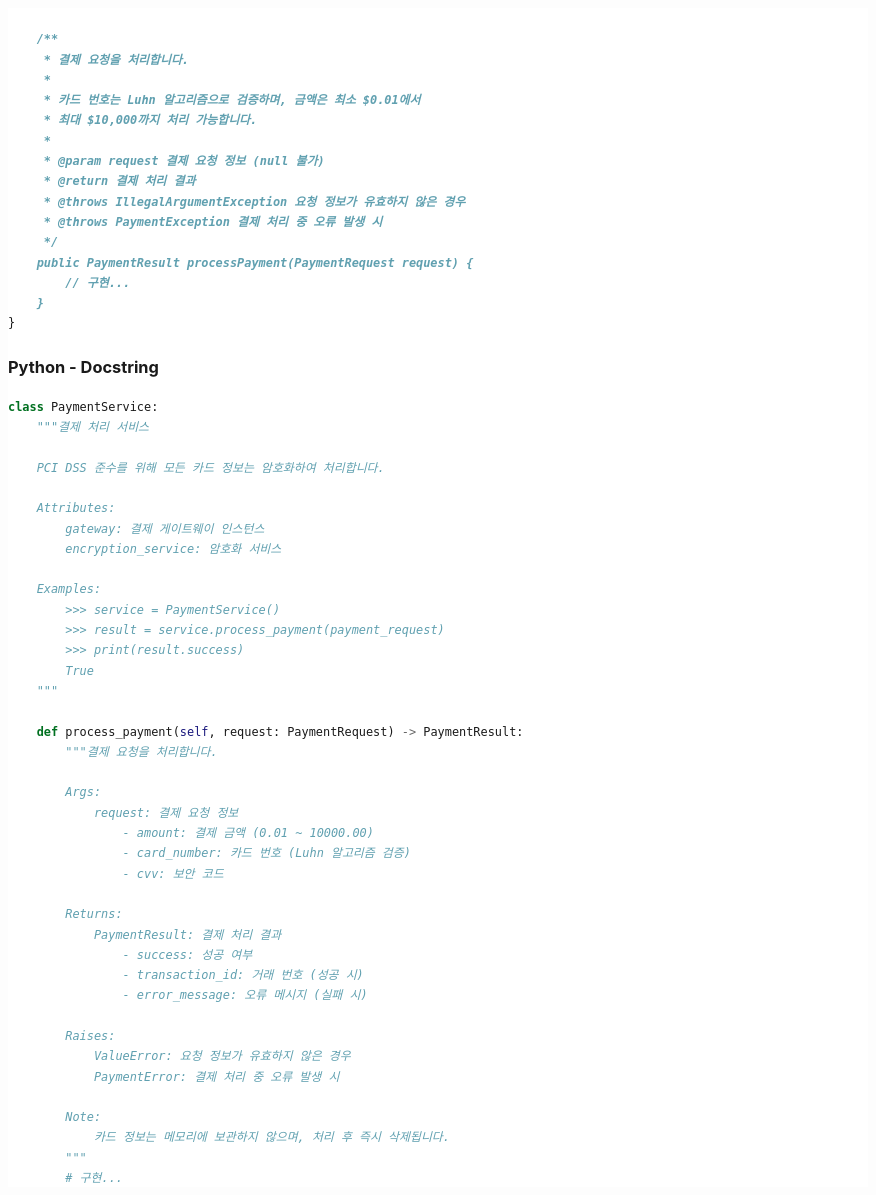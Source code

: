 ```markdown
    
    /**
     * 결제 요청을 처리합니다.
     * 
     * 카드 번호는 Luhn 알고리즘으로 검증하며, 금액은 최소 $0.01에서
     * 최대 $10,000까지 처리 가능합니다.
     * 
     * @param request 결제 요청 정보 (null 불가)
     * @return 결제 처리 결과
     * @throws IllegalArgumentException 요청 정보가 유효하지 않은 경우
     * @throws PaymentException 결제 처리 중 오류 발생 시
     */
    public PaymentResult processPayment(PaymentRequest request) {
        // 구현...
    }
}
```

### Python - Docstring
```python
class PaymentService:
    """결제 처리 서비스
    
    PCI DSS 준수를 위해 모든 카드 정보는 암호화하여 처리합니다.
    
    Attributes:
        gateway: 결제 게이트웨이 인스턴스
        encryption_service: 암호화 서비스
        
    Examples:
        >>> service = PaymentService()
        >>> result = service.process_payment(payment_request)
        >>> print(result.success)
        True
    """
    
    def process_payment(self, request: PaymentRequest) -> PaymentResult:
        """결제 요청을 처리합니다.
        
        Args:
            request: 결제 요청 정보
                - amount: 결제 금액 (0.01 ~ 10000.00)
                - card_number: 카드 번호 (Luhn 알고리즘 검증)
                - cvv: 보안 코드
                
        Returns:
            PaymentResult: 결제 처리 결과
                - success: 성공 여부
                - transaction_id: 거래 번호 (성공 시)
                - error_message: 오류 메시지 (실패 시)
                
        Raises:
            ValueError: 요청 정보가 유효하지 않은 경우
            PaymentError: 결제 처리 중 오류 발생 시
            
        Note:
            카드 정보는 메모리에 보관하지 않으며, 처리 후 즉시 삭제됩니다.
        """
        # 구현...
```

